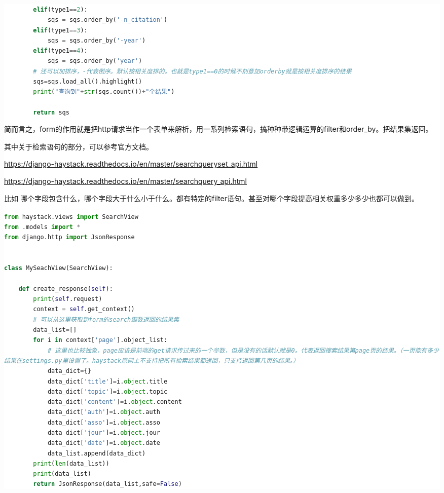 ```python
        elif(type1==2):
            sqs = sqs.order_by('-n_citation')
        elif(type1==3):
            sqs = sqs.order_by('-year')
        elif(type1==4):
            sqs = sqs.order_by('year')
		# 还可以加排序，-代表倒序。默认按相关度排的。也就是type1==0的时候不刻意加orderby就是按相关度排序的结果
        sqs=sqs.load_all().highlight()
        print("查询到"+str(sqs.count())+"个结果")
    
        return sqs
```

简而言之，form的作用就是把http请求当作一个表单来解析，用一系列检索语句，搞种种带逻辑运算的filter和order_by。把结果集返回。

其中关于检索语句的部分，可以参考官方文档。

https://django-haystack.readthedocs.io/en/master/searchqueryset_api.html

https://django-haystack.readthedocs.io/en/master/searchquery_api.html

比如 哪个字段包含什么，哪个字段大于什么小于什么。都有特定的filter语句。甚至对哪个字段提高相关权重多少多少也都可以做到。



```python
from haystack.views import SearchView
from .models import *
from django.http import JsonResponse


class MySeachView(SearchView):

    def create_response(self):
        print(self.request)
        context = self.get_context()
        # 可以从这里获取到form的search函数返回的结果集
        data_list=[]
        for i in context['page'].object_list:
            # 这里也比较抽象，page应该是前端的get请求传过来的一个参数，但是没有的话默认就是0。代表返回搜索结果第page页的结果。（一页能有多少结果在settings.py里设置了。haystack原则上不支持把所有检索结果都返回，只支持返回第几页的结果。）
            data_dict={}
            data_dict['title']=i.object.title
            data_dict['topic']=i.object.topic
            data_dict['content']=i.object.content
            data_dict['auth']=i.object.auth
            data_dict['asso']=i.object.asso
            data_dict['jour']=i.object.jour
            data_dict['date']=i.object.date
            data_list.append(data_dict)
        print(len(data_list))
        print(data_list)
        return JsonResponse(data_list,safe=False)
```
